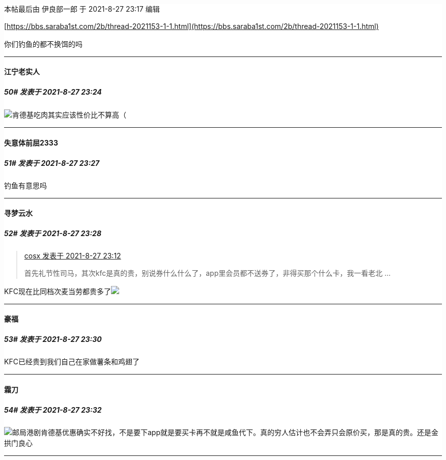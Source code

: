 
 本帖最后由 伊良部一郎 于 2021-8-27 23:17 编辑 

[https://bbs.saraba1st.com/2b/thread-2021153-1-1.html](https://bbs.saraba1st.com/2b/thread-2021153-1-1.html)

你们钓鱼的都不换饵的吗


*****

####  江宁老实人  
##### 50#       发表于 2021-8-27 23:24


<img src="https://static.saraba1st.com/image/smiley/face2017/001.png" referrerpolicy="no-referrer">肯德基吃肉其实应该性价比不算高（


*****

####  失意体前屈2333  
##### 51#       发表于 2021-8-27 23:27


钓鱼有意思吗


*****

####  寻梦云水  
##### 52#       发表于 2021-8-27 23:28


<blockquote><a href="httphttps://bbs.saraba1st.com/2b/forum.php?mod=redirect&amp;goto=findpost&amp;pid=52531211&amp;ptid=2023125" target="_blank">cosx 发表于 2021-8-27 23:12</a>

首先礼节性司马，其次kfc是真的贵，别说券什么什么了，app里会员都不送券了，非得买那个什么卡，我一看老北 ...</blockquote>
KFC现在比同档次麦当劳都贵多了<img src="https://static.saraba1st.com/image/smiley/face2017/068.png" referrerpolicy="no-referrer">


*****

####  豪福  
##### 53#       发表于 2021-8-27 23:30


KFC已经贵到我们自己在家做薯条和鸡翅了


*****

####  霜刀  
##### 54#       发表于 2021-8-27 23:32


<img src="https://static.saraba1st.com/image/smiley/face2017/001.png" referrerpolicy="no-referrer">邮局港剧肯德基优惠确实不好找，不是要下app就是要买卡再不就是咸鱼代下。真的穷人估计也不会弄只会原价买，那是真的贵。还是金拱门良心


*****
